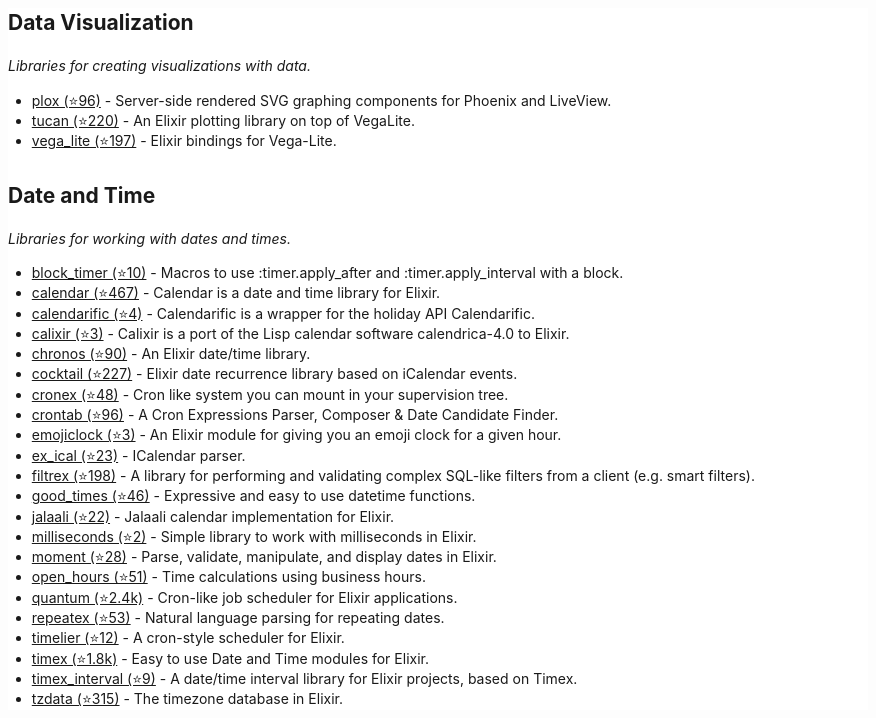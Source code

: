 ## Data Visualization

*Libraries for creating visualizations with data.*

*   [plox (⭐96)](https://github.com/gridpoint-com/plox) - Server-side rendered SVG graphing components for Phoenix and LiveView.
*   [tucan (⭐220)](https://github.com/pnezis/tucan) - An Elixir plotting library on top of VegaLite.
*   [vega\_lite (⭐197)](https://github.com/livebook-dev/vega_lite) - Elixir bindings for Vega-Lite.

## Date and Time

*Libraries for working with dates and times.*

*   [block\_timer (⭐10)](https://github.com/adamkittelson/block_timer) - Macros to use :timer.apply\_after and :timer.apply\_interval with a block.
*   [calendar (⭐467)](https://github.com/lau/calendar) - Calendar is a date and time library for Elixir.
*   [calendarific (⭐4)](https://github.com/Bounceapp/elixir-calendarific) - Calendarific is a wrapper for the holiday API Calendarific.
*   [calixir (⭐3)](https://github.com/rengel-de/calixir) - Calixir is a port of the Lisp calendar software calendrica-4.0 to Elixir.
*   [chronos (⭐90)](https://github.com/nurugger07/chronos) - An Elixir date/time library.
*   [cocktail (⭐227)](https://github.com/peek-travel/cocktail) - Elixir date recurrence library based on iCalendar events.
*   [cronex (⭐48)](https://github.com/jbernardo95/cronex) - Cron like system you can mount in your supervision tree.
*   [crontab (⭐96)](https://github.com/jshmrtn/crontab) - A Cron Expressions Parser, Composer & Date Candidate Finder.
*   [emojiclock (⭐3)](https://github.com/nathanhornby/emojiclock-elixir) - An Elixir module for giving you an emoji clock for a given hour.
*   [ex\_ical (⭐23)](https://github.com/fazibear/ex_ical) - ICalendar parser.
*   [filtrex (⭐198)](https://github.com/rcdilorenzo/filtrex) - A library for performing and validating complex SQL-like filters from a client (e.g. smart filters).
*   [good\_times (⭐46)](https://github.com/DevL/good_times) - Expressive and easy to use datetime functions.
*   [jalaali (⭐22)](https://github.com/jalaali/elixir-jalaali) - Jalaali calendar implementation for Elixir.
*   [milliseconds (⭐2)](https://github.com/davebryson/elixir_milliseconds) - Simple library to work with milliseconds in Elixir.
*   [moment (⭐28)](https://github.com/atabary/moment) - Parse, validate, manipulate, and display dates in Elixir.
*   [open\_hours (⭐51)](https://github.com/hopsor/open_hours) - Time calculations using business hours.
*   [quantum (⭐2.4k)](https://github.com/quantum-elixir/quantum-core) - Cron-like job scheduler for Elixir applications.
*   [repeatex (⭐53)](https://github.com/rcdilorenzo/repeatex) - Natural language parsing for repeating dates.
*   [timelier (⭐12)](https://github.com/ausimian/timelier) - A cron-style scheduler for Elixir.
*   [timex (⭐1.8k)](https://github.com/bitwalker/timex) - Easy to use Date and Time modules for Elixir.
*   [timex\_interval (⭐9)](https://github.com/atabary/timex-interval) - A date/time interval library for Elixir projects, based on Timex.
*   [tzdata (⭐315)](https://github.com/lau/tzdata) - The timezone database in Elixir.
